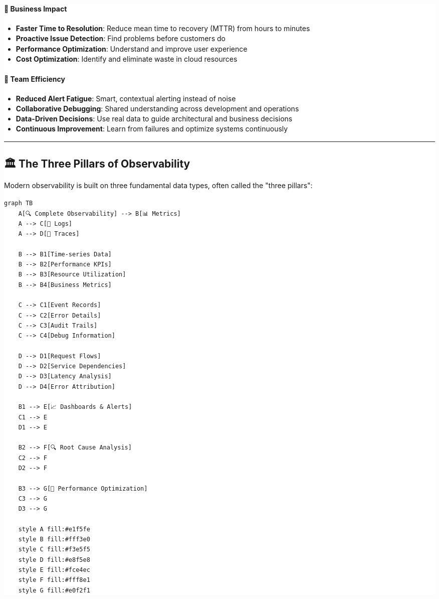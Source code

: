 #### 🚀 **Business Impact**
- **Faster Time to Resolution**: Reduce mean time to recovery (MTTR) from hours to minutes
- **Proactive Issue Detection**: Find problems before customers do
- **Performance Optimization**: Understand and improve user experience
- **Cost Optimization**: Identify and eliminate waste in cloud resources

#### 👥 **Team Efficiency**
- **Reduced Alert Fatigue**: Smart, contextual alerting instead of noise
- **Collaborative Debugging**: Shared understanding across development and operations
- **Data-Driven Decisions**: Use real data to guide architectural and business decisions
- **Continuous Improvement**: Learn from failures and optimize systems continuously

---

## 🏛️ The Three Pillars of Observability

Modern observability is built on three fundamental data types, often called the "three pillars":

```mermaid
graph TB
    A[🔍 Complete Observability] --> B[📊 Metrics]
    A --> C[📝 Logs] 
    A --> D[🔗 Traces]
    
    B --> B1[Time-series Data]
    B --> B2[Performance KPIs]
    B --> B3[Resource Utilization]
    B --> B4[Business Metrics]
    
    C --> C1[Event Records]
    C --> C2[Error Details]
    C --> C3[Audit Trails]
    C --> C4[Debug Information]
    
    D --> D1[Request Flows]
    D --> D2[Service Dependencies]
    D --> D3[Latency Analysis]
    D --> D4[Error Attribution]
    
    B1 --> E[📈 Dashboards & Alerts]
    C1 --> E
    D1 --> E
    
    B2 --> F[🔍 Root Cause Analysis]
    C2 --> F
    D2 --> F
    
    B3 --> G[🎯 Performance Optimization]
    C3 --> G
    D3 --> G
    
    style A fill:#e1f5fe
    style B fill:#fff3e0
    style C fill:#f3e5f5
    style D fill:#e8f5e8
    style E fill:#fce4ec
    style F fill:#fff8e1
    style G fill:#e0f2f1
```
